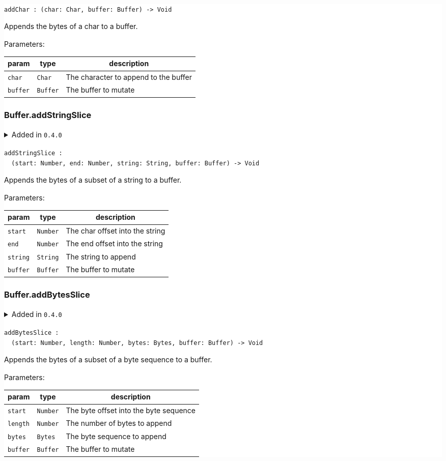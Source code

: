 ```grain
addChar : (char: Char, buffer: Buffer) -> Void
```

Appends the bytes of a char to a buffer.

Parameters:

|param|type|description|
|-----|----|-----------|
|`char`|`Char`|The character to append to the buffer|
|`buffer`|`Buffer`|The buffer to mutate|

### Buffer.**addStringSlice**

<details><summary>Added in <code>0.4.0</code></summary></details>

```grain
addStringSlice :
  (start: Number, end: Number, string: String, buffer: Buffer) -> Void
```

Appends the bytes of a subset of a string to a buffer.

Parameters:

|param|type|description|
|-----|----|-----------|
|`start`|`Number`|The char offset into the string|
|`end`|`Number`|The end offset into the string|
|`string`|`String`|The string to append|
|`buffer`|`Buffer`|The buffer to mutate|

### Buffer.**addBytesSlice**

<details disabled><summary tabindex="-1">Added in <code>0.4.0</code></summary></details>

```grain
addBytesSlice :
  (start: Number, length: Number, bytes: Bytes, buffer: Buffer) -> Void
```

Appends the bytes of a subset of a byte sequence to a buffer.

Parameters:

|param|type|description|
|-----|----|-----------|
|`start`|`Number`|The byte offset into the byte sequence|
|`length`|`Number`|The number of bytes to append|
|`bytes`|`Bytes`|The byte sequence to append|
|`buffer`|`Buffer`|The buffer to mutate|
